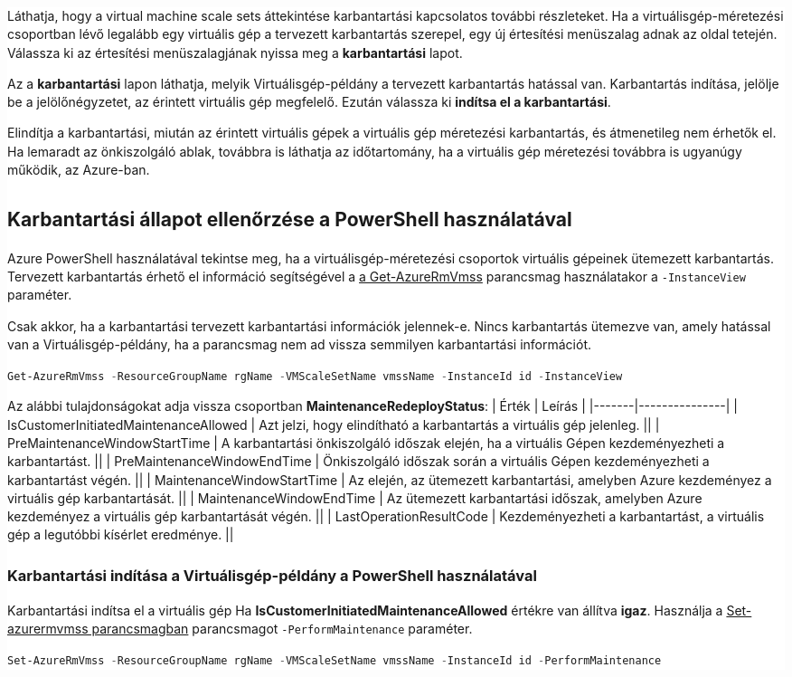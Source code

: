 Láthatja, hogy a virtual machine scale sets áttekintése karbantartási kapcsolatos további részleteket. Ha a virtuálisgép-méretezési csoportban lévő legalább egy virtuális gép a tervezett karbantartás szerepel, egy új értesítési menüszalag adnak az oldal tetején. Válassza ki az értesítési menüszalagjának nyissa meg a **karbantartási** lapot. 

Az a **karbantartási** lapon láthatja, melyik Virtuálisgép-példány a tervezett karbantartás hatással van. Karbantartás indítása, jelölje be a jelölőnégyzetet, az érintett virtuális gép megfelelő. Ezután válassza ki **indítsa el a karbantartási**.

Elindítja a karbantartási, miután az érintett virtuális gépek a virtuális gép méretezési karbantartás, és átmenetileg nem érhetők el. Ha lemaradt az önkiszolgáló ablak, továbbra is láthatja az időtartomány, ha a virtuális gép méretezési továbbra is ugyanúgy működik, az Azure-ban.
 
## <a name="check-maintenance-status-by-using-powershell"></a>Karbantartási állapot ellenőrzése a PowerShell használatával

Azure PowerShell használatával tekintse meg, ha a virtuálisgép-méretezési csoportok virtuális gépeinek ütemezett karbantartás. Tervezett karbantartás érhető el információ segítségével a [a Get-AzureRmVmss](https://docs.microsoft.com/powershell/module/azurerm.compute/get-azurermvmss) parancsmag használatakor a `-InstanceView` paraméter.
 
Csak akkor, ha a karbantartási tervezett karbantartási információk jelennek-e. Nincs karbantartás ütemezve van, amely hatással van a Virtuálisgép-példány, ha a parancsmag nem ad vissza semmilyen karbantartási információt. 

```powershell
Get-AzureRmVmss -ResourceGroupName rgName -VMScaleSetName vmssName -InstanceId id -InstanceView
```

Az alábbi tulajdonságokat adja vissza csoportban **MaintenanceRedeployStatus**: 
| Érték | Leírás   |
|-------|---------------|
| IsCustomerInitiatedMaintenanceAllowed | Azt jelzi, hogy elindítható a karbantartás a virtuális gép jelenleg. ||
| PreMaintenanceWindowStartTime         | A karbantartási önkiszolgáló időszak elején, ha a virtuális Gépen kezdeményezheti a karbantartást. ||
| PreMaintenanceWindowEndTime           | Önkiszolgáló időszak során a virtuális Gépen kezdeményezheti a karbantartást végén. ||
| MaintenanceWindowStartTime            | Az elején, az ütemezett karbantartási, amelyben Azure kezdeményez a virtuális gép karbantartását. ||
| MaintenanceWindowEndTime              | Az ütemezett karbantartási időszak, amelyben Azure kezdeményez a virtuális gép karbantartását végén. ||
| LastOperationResultCode               | Kezdeményezheti a karbantartást, a virtuális gép a legutóbbi kísérlet eredménye. ||



### <a name="start-maintenance-on-your-vm-instance-by-using-powershell"></a>Karbantartási indítása a Virtuálisgép-példány a PowerShell használatával

Karbantartási indítsa el a virtuális gép Ha **IsCustomerInitiatedMaintenanceAllowed** értékre van állítva **igaz**. Használja a [Set-azurermvmss parancsmagban](/powershell/module/azurerm.compute/set-azurermvmss) parancsmagot `-PerformMaintenance` paraméter.

```powershell
Set-AzureRmVmss -ResourceGroupName rgName -VMScaleSetName vmssName -InstanceId id -PerformMaintenance 
```
